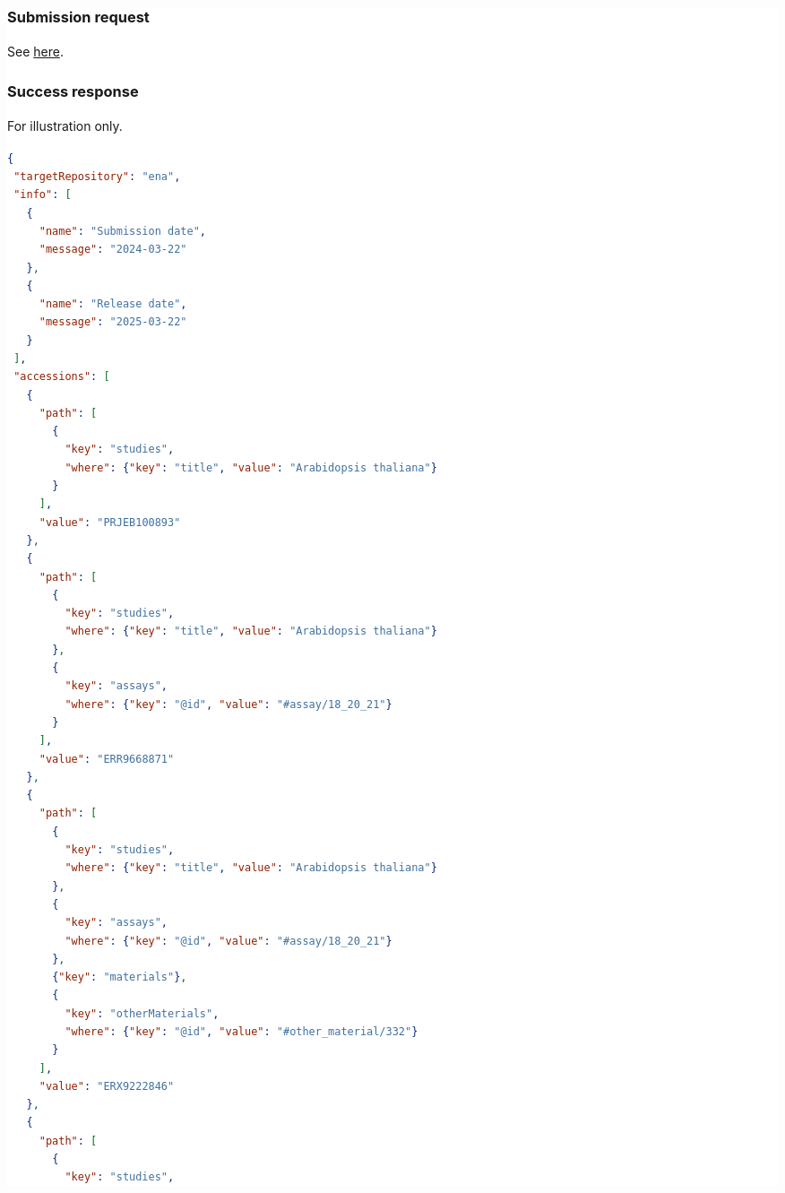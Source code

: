 ### Submission request
See [here](https://github.com/elixir-europe/MARS/blob/main/test-data/biosamples-input-isa.json).

### Success response
For illustration only.
```json
{
 "targetRepository": "ena",
 "info": [
   {
     "name": "Submission date",
     "message": "2024-03-22"
   },
   {
     "name": "Release date",
     "message": "2025-03-22"
   }
 ],
 "accessions": [
   {
     "path": [
       {
         "key": "studies",
         "where": {"key": "title", "value": "Arabidopsis thaliana"}
       }
     ],
     "value": "PRJEB100893"
   },
   {
     "path": [
       {
         "key": "studies",
         "where": {"key": "title", "value": "Arabidopsis thaliana"}
       },
       {
         "key": "assays",
         "where": {"key": "@id", "value": "#assay/18_20_21"}
       }
     ],
     "value": "ERR9668871"
   },
   {
     "path": [
       {
         "key": "studies",
         "where": {"key": "title", "value": "Arabidopsis thaliana"}
       },
       {
         "key": "assays",
         "where": {"key": "@id", "value": "#assay/18_20_21"}
       },
       {"key": "materials"},
       {
         "key": "otherMaterials",
         "where": {"key": "@id", "value": "#other_material/332"}
       }
     ],
     "value": "ERX9222846"
   },
   {
     "path": [
       {
         "key": "studies",
```